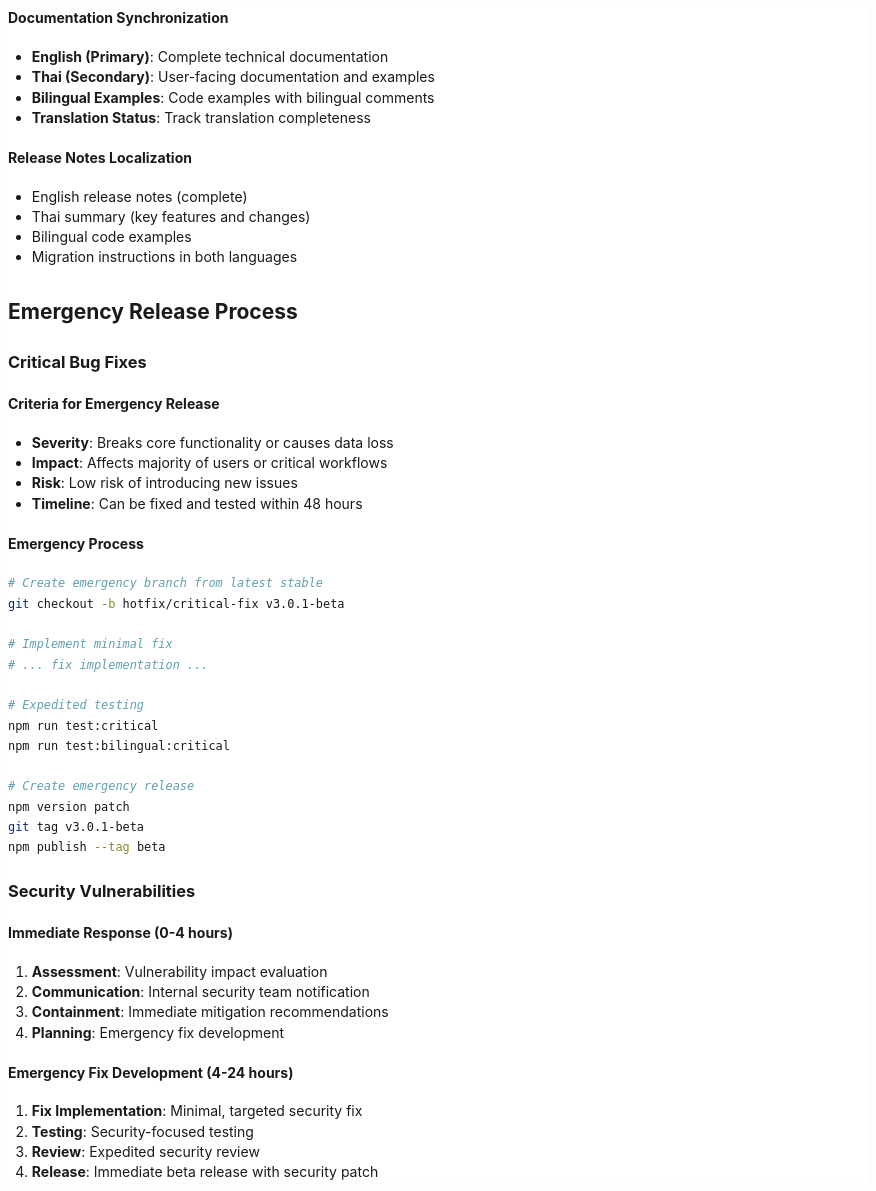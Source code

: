 #### Documentation Synchronization
- **English (Primary)**: Complete technical documentation
- **Thai (Secondary)**: User-facing documentation and examples
- **Bilingual Examples**: Code examples with bilingual comments
- **Translation Status**: Track translation completeness

#### Release Notes Localization
- English release notes (complete)
- Thai summary (key features and changes)
- Bilingual code examples
- Migration instructions in both languages

## Emergency Release Process

### Critical Bug Fixes

#### Criteria for Emergency Release
- **Severity**: Breaks core functionality or causes data loss
- **Impact**: Affects majority of users or critical workflows
- **Risk**: Low risk of introducing new issues
- **Timeline**: Can be fixed and tested within 48 hours

#### Emergency Process
```bash
# Create emergency branch from latest stable
git checkout -b hotfix/critical-fix v3.0.1-beta

# Implement minimal fix
# ... fix implementation ...

# Expedited testing
npm run test:critical
npm run test:bilingual:critical

# Create emergency release
npm version patch
git tag v3.0.1-beta
npm publish --tag beta
```

### Security Vulnerabilities

#### Immediate Response (0-4 hours)
1. **Assessment**: Vulnerability impact evaluation
2. **Communication**: Internal security team notification
3. **Containment**: Immediate mitigation recommendations
4. **Planning**: Emergency fix development

#### Emergency Fix Development (4-24 hours)
1. **Fix Implementation**: Minimal, targeted security fix
2. **Testing**: Security-focused testing
3. **Review**: Expedited security review
4. **Release**: Immediate beta release with security patch
